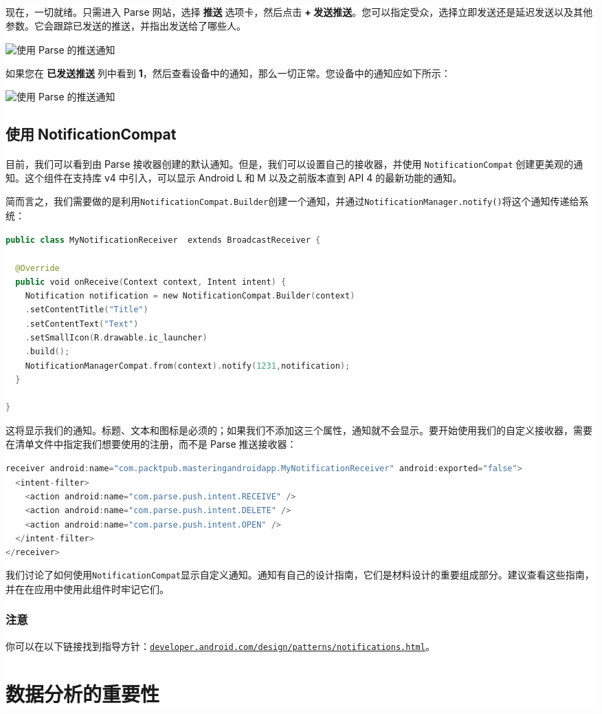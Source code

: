现在，一切就绪。只需进入 Parse 网站，选择 **推送** 选项卡，然后点击 **+ 发送推送**。您可以指定受众，选择立即发送还是延迟发送以及其他参数。它会跟踪已发送的推送，并指出发送给了哪些人。

![使用 Parse 的推送通知](https://github.com/OpenDocCN/freelearn-android-pt2-zh/raw/master/docs/ms-andr-app-dev/img/4887_09_09.jpg)

如果您在 **已发送推送** 列中看到 **1**，然后查看设备中的通知，那么一切正常。您设备中的通知应如下所示：

![使用 Parse 的推送通知](https://github.com/OpenDocCN/freelearn-android-pt2-zh/raw/master/docs/ms-andr-app-dev/img/4887_09_10.jpg)

## 使用 NotificationCompat

目前，我们可以看到由 Parse 接收器创建的默认通知。但是，我们可以设置自己的接收器，并使用 `NotificationCompat` 创建更美观的通知。这个组件在支持库 v4 中引入，可以显示 Android L 和 M 以及之前版本直到 API 4 的最新功能的通知。

简而言之，我们需要做的是利用`NotificationCompat.Builder`创建一个通知，并通过`NotificationManager.notify()`将这个通知传递给系统：

```kt
public class MyNotificationReceiver  extends BroadcastReceiver {

  @Override
  public void onReceive(Context context, Intent intent) {
    Notification notification = new NotificationCompat.Builder(context)
    .setContentTitle("Title")
    .setContentText("Text")
    .setSmallIcon(R.drawable.ic_launcher)
    .build();
    NotificationManagerCompat.from(context).notify(1231,notification);
  }

}
```

这将显示我们的通知。标题、文本和图标是必须的；如果我们不添加这三个属性，通知就不会显示。要开始使用我们的自定义接收器，需要在清单文件中指定我们想要使用的注册，而不是 Parse 推送接收器：

```kt
receiver android:name="com.packtpub.masteringandroidapp.MyNotificationReceiver" android:exported="false">
  <intent-filter>
    <action android:name="com.parse.push.intent.RECEIVE" />
    <action android:name="com.parse.push.intent.DELETE" />
    <action android:name="com.parse.push.intent.OPEN" />
  </intent-filter>
</receiver>
```

我们讨论了如何使用`NotificationCompat`显示自定义通知。通知有自己的设计指南，它们是材料设计的重要组成部分。建议查看这些指南，并在在应用中使用此组件时牢记它们。

### 注意

你可以在以下链接找到指导方针：[`developer.android.com/design/patterns/notifications.html`](http://developer.android.com/design/patterns/notifications.html)。

# 数据分析的重要性
